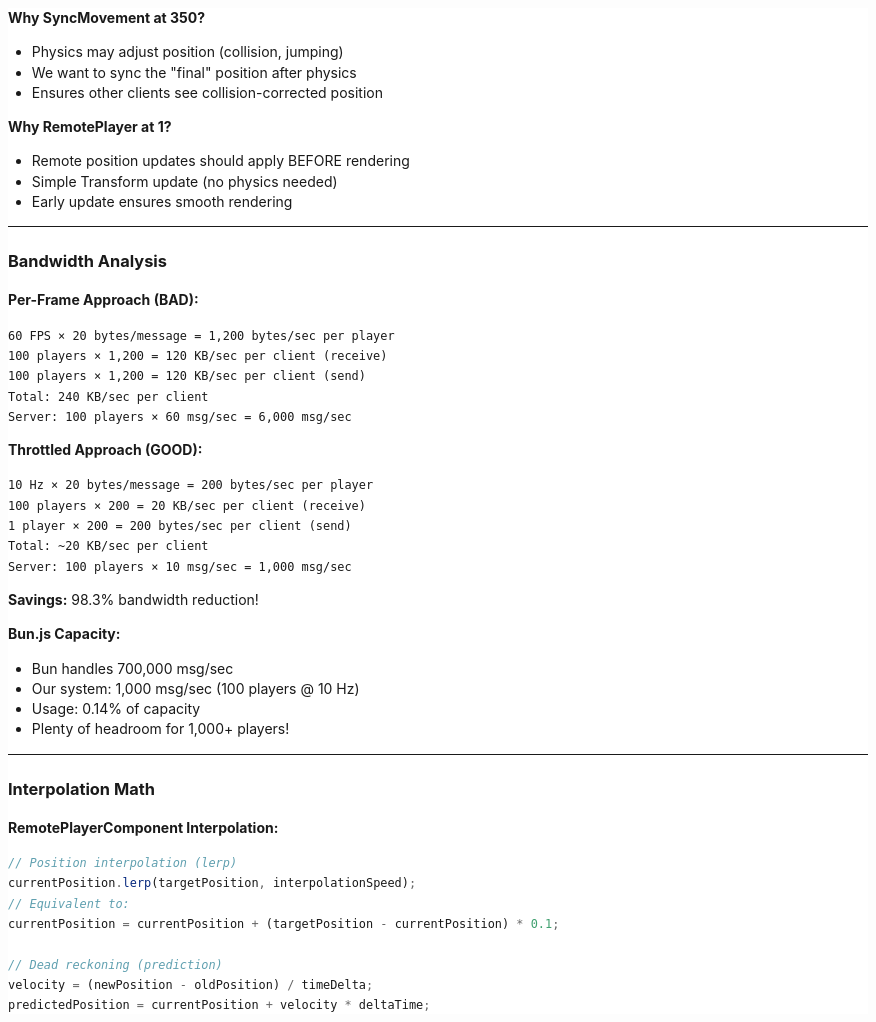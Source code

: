 **Why SyncMovement at 350?**
- Physics may adjust position (collision, jumping)
- We want to sync the "final" position after physics
- Ensures other clients see collision-corrected position

**Why RemotePlayer at 1?**
- Remote position updates should apply BEFORE rendering
- Simple Transform update (no physics needed)
- Early update ensures smooth rendering

---

### Bandwidth Analysis

**Per-Frame Approach (BAD):**
```
60 FPS × 20 bytes/message = 1,200 bytes/sec per player
100 players × 1,200 = 120 KB/sec per client (receive)
100 players × 1,200 = 120 KB/sec per client (send)
Total: 240 KB/sec per client
Server: 100 players × 60 msg/sec = 6,000 msg/sec
```

**Throttled Approach (GOOD):**
```
10 Hz × 20 bytes/message = 200 bytes/sec per player
100 players × 200 = 20 KB/sec per client (receive)
1 player × 200 = 200 bytes/sec per client (send)
Total: ~20 KB/sec per client
Server: 100 players × 10 msg/sec = 1,000 msg/sec
```

**Savings:** 98.3% bandwidth reduction!

**Bun.js Capacity:**
- Bun handles 700,000 msg/sec
- Our system: 1,000 msg/sec (100 players @ 10 Hz)
- Usage: 0.14% of capacity
- Plenty of headroom for 1,000+ players!

---

### Interpolation Math

**RemotePlayerComponent Interpolation:**

```typescript
// Position interpolation (lerp)
currentPosition.lerp(targetPosition, interpolationSpeed);
// Equivalent to:
currentPosition = currentPosition + (targetPosition - currentPosition) * 0.1;

// Dead reckoning (prediction)
velocity = (newPosition - oldPosition) / timeDelta;
predictedPosition = currentPosition + velocity * deltaTime;
```
